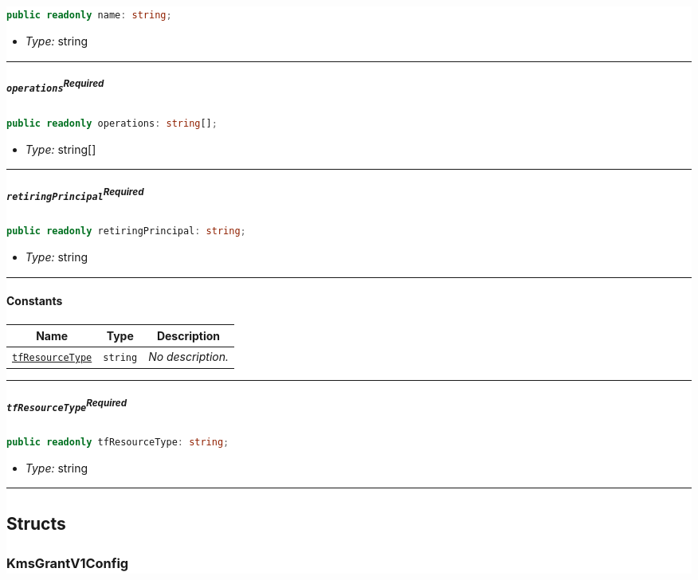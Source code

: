 ```typescript
public readonly name: string;
```

- *Type:* string

---

##### `operations`<sup>Required</sup> <a name="operations" id="@cdktf/provider-opentelekomcloud.kmsGrantV1.KmsGrantV1.property.operations"></a>

```typescript
public readonly operations: string[];
```

- *Type:* string[]

---

##### `retiringPrincipal`<sup>Required</sup> <a name="retiringPrincipal" id="@cdktf/provider-opentelekomcloud.kmsGrantV1.KmsGrantV1.property.retiringPrincipal"></a>

```typescript
public readonly retiringPrincipal: string;
```

- *Type:* string

---

#### Constants <a name="Constants" id="Constants"></a>

| **Name** | **Type** | **Description** |
| --- | --- | --- |
| <code><a href="#@cdktf/provider-opentelekomcloud.kmsGrantV1.KmsGrantV1.property.tfResourceType">tfResourceType</a></code> | <code>string</code> | *No description.* |

---

##### `tfResourceType`<sup>Required</sup> <a name="tfResourceType" id="@cdktf/provider-opentelekomcloud.kmsGrantV1.KmsGrantV1.property.tfResourceType"></a>

```typescript
public readonly tfResourceType: string;
```

- *Type:* string

---

## Structs <a name="Structs" id="Structs"></a>

### KmsGrantV1Config <a name="KmsGrantV1Config" id="@cdktf/provider-opentelekomcloud.kmsGrantV1.KmsGrantV1Config"></a>
